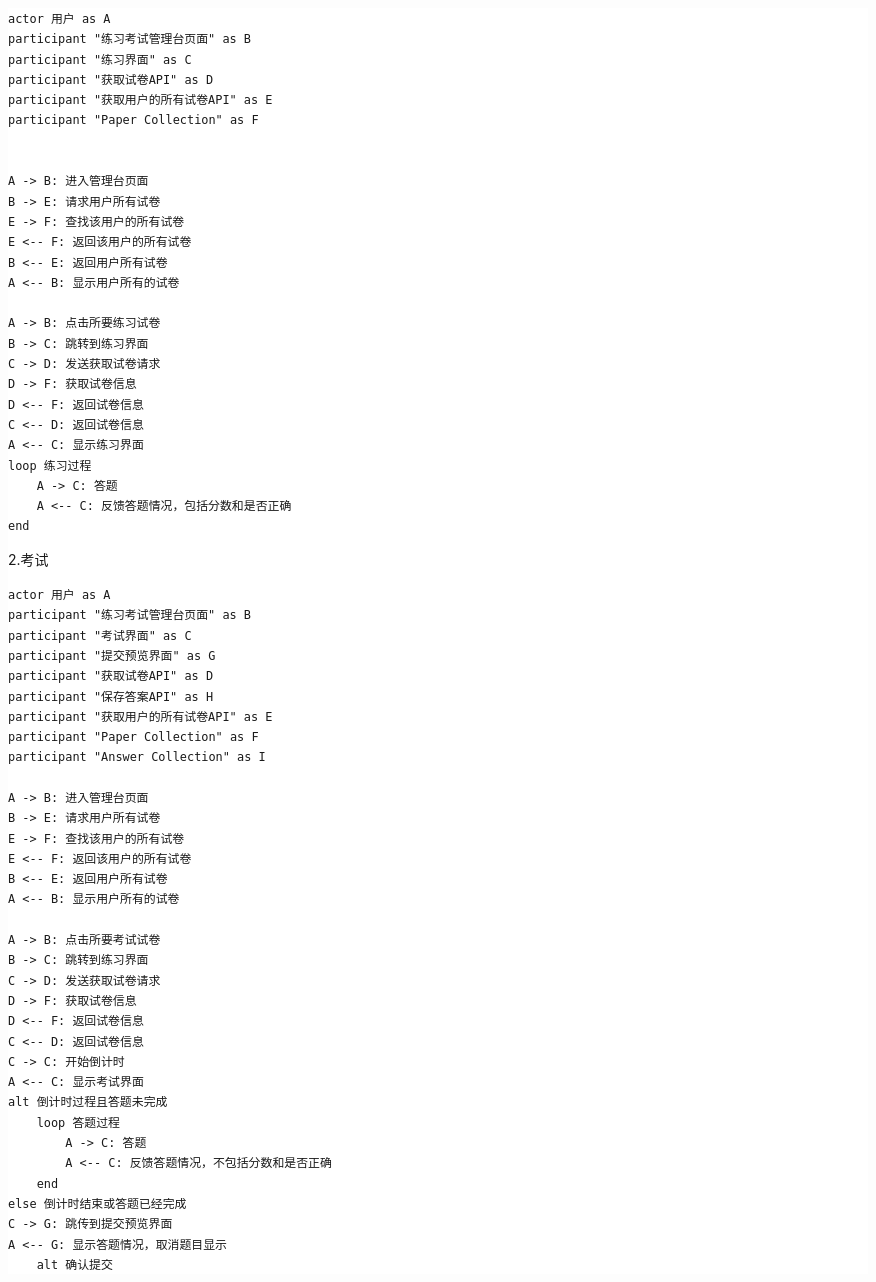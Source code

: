 ```puml
actor 用户 as A
participant "练习考试管理台页面" as B
participant "练习界面" as C
participant "获取试卷API" as D
participant "获取用户的所有试卷API" as E
participant "Paper Collection" as F


A -> B: 进入管理台页面
B -> E: 请求用户所有试卷
E -> F: 查找该用户的所有试卷
E <-- F: 返回该用户的所有试卷
B <-- E: 返回用户所有试卷
A <-- B: 显示用户所有的试卷

A -> B: 点击所要练习试卷
B -> C: 跳转到练习界面
C -> D: 发送获取试卷请求
D -> F: 获取试卷信息
D <-- F: 返回试卷信息
C <-- D: 返回试卷信息
A <-- C: 显示练习界面
loop 练习过程
	A -> C: 答题
	A <-- C: 反馈答题情况，包括分数和是否正确
end
```
2.考试

```puml
actor 用户 as A
participant "练习考试管理台页面" as B
participant "考试界面" as C
participant "提交预览界面" as G
participant "获取试卷API" as D
participant "保存答案API" as H
participant "获取用户的所有试卷API" as E
participant "Paper Collection" as F
participant "Answer Collection" as I

A -> B: 进入管理台页面
B -> E: 请求用户所有试卷
E -> F: 查找该用户的所有试卷
E <-- F: 返回该用户的所有试卷
B <-- E: 返回用户所有试卷
A <-- B: 显示用户所有的试卷

A -> B: 点击所要考试试卷
B -> C: 跳转到练习界面
C -> D: 发送获取试卷请求
D -> F: 获取试卷信息
D <-- F: 返回试卷信息
C <-- D: 返回试卷信息
C -> C: 开始倒计时
A <-- C: 显示考试界面
alt 倒计时过程且答题未完成
	loop 答题过程
		A -> C: 答题
		A <-- C: 反馈答题情况，不包括分数和是否正确
	end
else 倒计时结束或答题已经完成
C -> G: 跳传到提交预览界面
A <-- G: 显示答题情况，取消题目显示
	alt 确认提交
```